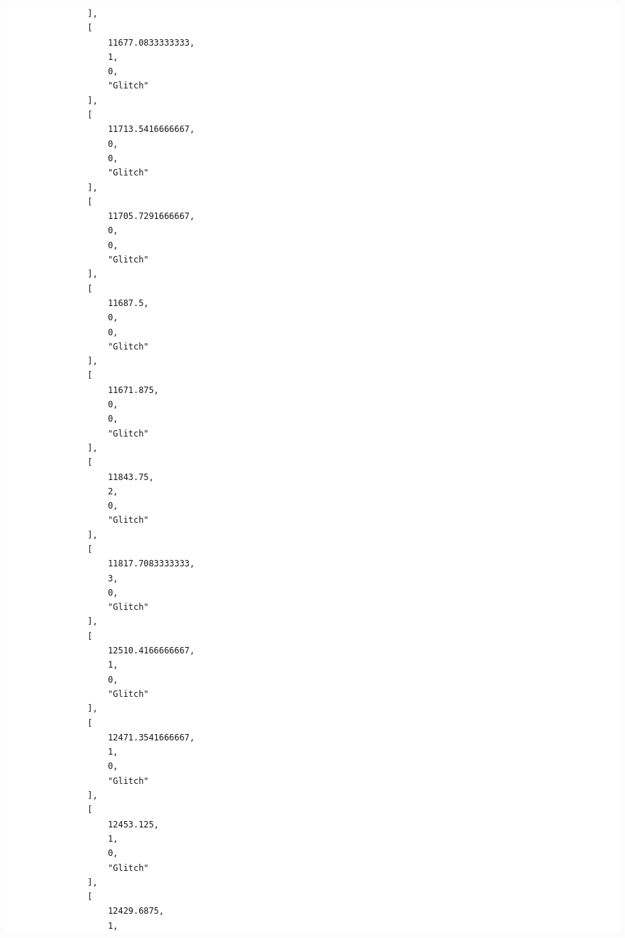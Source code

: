 					],
					[
						11677.0833333333,
						1,
						0,
						"Glitch"
					],
					[
						11713.5416666667,
						0,
						0,
						"Glitch"
					],
					[
						11705.7291666667,
						0,
						0,
						"Glitch"
					],
					[
						11687.5,
						0,
						0,
						"Glitch"
					],
					[
						11671.875,
						0,
						0,
						"Glitch"
					],
					[
						11843.75,
						2,
						0,
						"Glitch"
					],
					[
						11817.7083333333,
						3,
						0,
						"Glitch"
					],
					[
						12510.4166666667,
						1,
						0,
						"Glitch"
					],
					[
						12471.3541666667,
						1,
						0,
						"Glitch"
					],
					[
						12453.125,
						1,
						0,
						"Glitch"
					],
					[
						12429.6875,
						1,